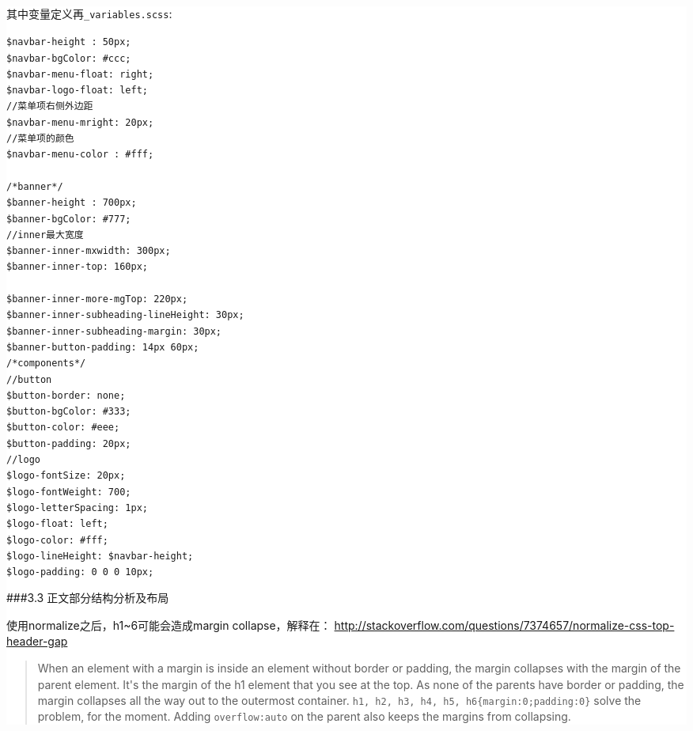 其中变量定义再`_variables.scss`:
```
$navbar-height : 50px;
$navbar-bgColor: #ccc;
$navbar-menu-float: right;
$navbar-logo-float: left;
//菜单项右侧外边距
$navbar-menu-mright: 20px;
//菜单项的颜色
$navbar-menu-color : #fff;

/*banner*/
$banner-height : 700px;
$banner-bgColor: #777;
//inner最大宽度
$banner-inner-mxwidth: 300px;
$banner-inner-top: 160px;

$banner-inner-more-mgTop: 220px;
$banner-inner-subheading-lineHeight: 30px;
$banner-inner-subheading-margin: 30px;
$banner-button-padding: 14px 60px;
/*components*/
//button
$button-border: none;
$button-bgColor: #333;
$button-color: #eee;
$button-padding: 20px;
//logo
$logo-fontSize: 20px;
$logo-fontWeight: 700;
$logo-letterSpacing: 1px;
$logo-float: left;
$logo-color: #fff;
$logo-lineHeight: $navbar-height;
$logo-padding: 0 0 0 10px;
```

###3.3 正文部分结构分析及布局

使用normalize之后，h1~6可能会造成margin collapse，解释在：
http://stackoverflow.com/questions/7374657/normalize-css-top-header-gap

>When an element with a margin is inside an element without border or padding, the margin collapses with the margin of the parent element.
It's the margin of the h1 element that you see at the top. As none of the parents have border or padding, the margin collapses all the way out to the outermost container.
`h1, h2, h3, h4, h5, h6{margin:0;padding:0}` solve the problem, for the moment.
Adding `overflow:auto` on the parent also keeps the margins from collapsing. 

```
```





